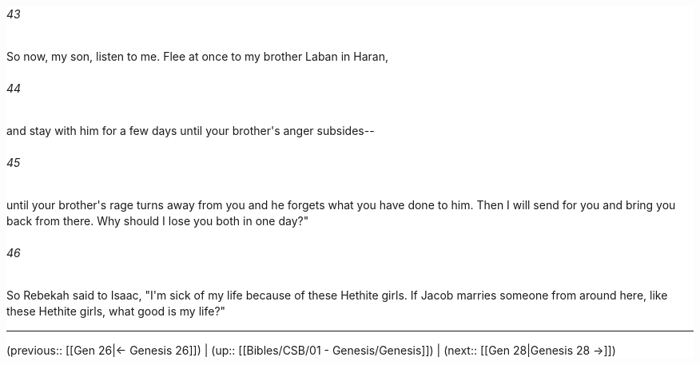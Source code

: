 ###### 43 
So now, my son, listen to me. Flee at once to my brother Laban in Haran, 

###### 44 
and stay with him for a few days until your brother's anger subsides-- 

###### 45 
until your brother's rage turns away from you and he forgets what you have done to him. Then I will send for you and bring you back from there. Why should I lose you both in one day?" 

###### 46 
So Rebekah said to Isaac, "I'm sick of my life because of these Hethite girls. If Jacob marries someone from around here, like these Hethite girls, what good is my life?"

***

(previous:: [[Gen 26|← Genesis 26]]) | (up:: [[Bibles/CSB/01 - Genesis/Genesis]]) | (next:: [[Gen 28|Genesis 28 →]])
